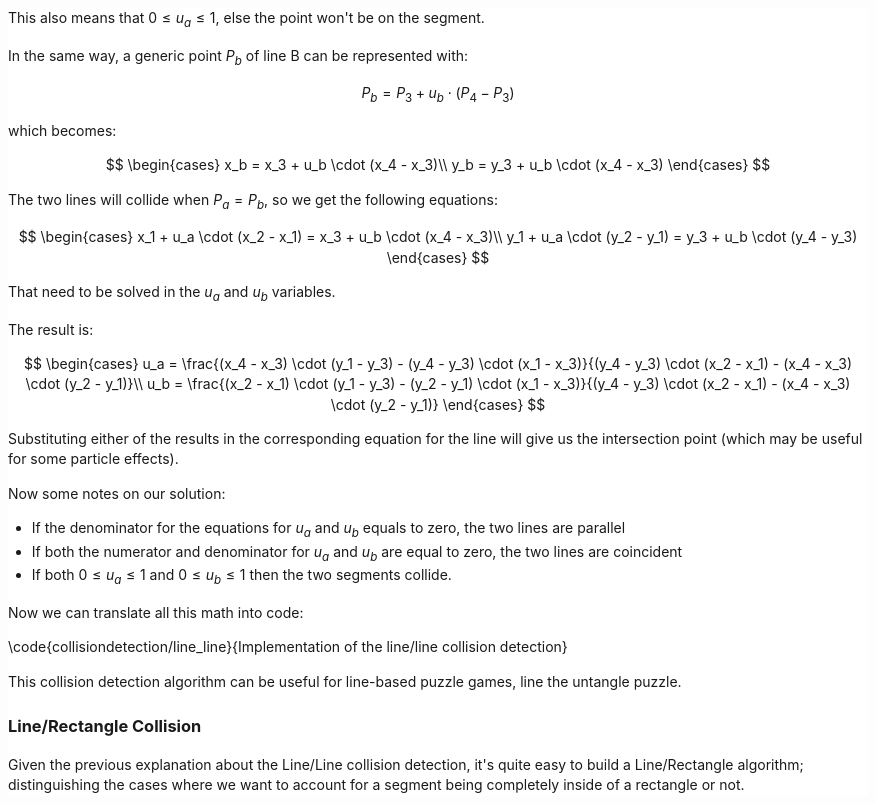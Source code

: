 This also means that $0 \leq u_a \leq 1$, else the point won't be on the segment.

In the same way, a generic point $P_b$ of line B can be represented with:

$$ P_b = P_3 + u_b \cdot (P_4 - P_3) $$

which becomes:

$$
\begin{cases}
x_b = x_3 + u_b \cdot (x_4 - x_3)\\
y_b = y_3 + u_b \cdot (x_4 - x_3)
\end{cases}
$$

The two lines will collide when $P_a = P_b$, so we get the following equations:

$$
\begin{cases}
x_1 + u_a \cdot (x_2 - x_1) = x_3 + u_b \cdot (x_4 - x_3)\\
y_1 + u_a \cdot (y_2 - y_1) = y_3 + u_b \cdot (y_4 - y_3)
\end{cases}
$$

That need to be solved in the $u_a$ and $u_b$ variables.

The result is:

$$
\begin{cases}
u_a = \frac{(x_4 - x_3) \cdot (y_1 - y_3) - (y_4 - y_3) \cdot (x_1 - x_3)}{(y_4 - y_3) \cdot (x_2 - x_1) - (x_4 - x_3) \cdot (y_2 - y_1)}\\
u_b = \frac{(x_2 - x_1) \cdot (y_1 - y_3) - (y_2 - y_1) \cdot (x_1 - x_3)}{(y_4 - y_3) \cdot (x_2 - x_1) - (x_4 - x_3) \cdot (y_2 - y_1)}
\end{cases}
$$

Substituting either of the results in the corresponding equation for the line will give us the intersection point (which may be useful for some particle effects).

Now some notes on our solution:

- If the denominator for the equations for $u_a$ and $u_b$ equals to zero, the two lines are parallel
- If both the numerator and denominator for $u_a$ and $u_b$ are equal to zero, the two lines are coincident
- If both $0 \leq u_a \leq 1$ and $0 \leq u_b \leq 1$ then the two segments collide.

Now we can translate all this math into code:

\code{collisiondetection/line_line}{Implementation of the line/line collision detection}

This collision detection algorithm can be useful for line-based puzzle games, line the untangle puzzle.

### Line/Rectangle Collision

Given the previous explanation about the Line/Line collision detection, it's quite easy to build a Line/Rectangle algorithm; distinguishing the cases where we want to account for a segment being completely inside of a rectangle or not.
